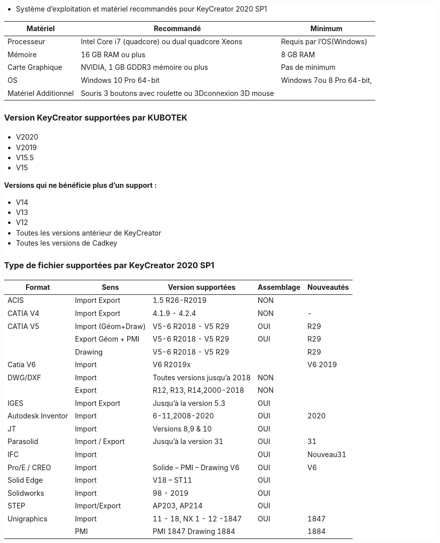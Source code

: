 - Système d’exploitation et matériel recommandés pour KeyCreator 2020 SP1

| Matériel             | Recommandé                                             | Minimum                   |
| -------------------- | ------------------------------------------------------ | ------------------------- |
| Processeur           | Intel Core i7 (quadcore) ou dual quadcore Xeons        | Requis par l’OS(Windows)  |
| Mémoire              | 16 GB RAM ou plus                                      | 8 GB RAM                  |
| Carte Graphique      | NVIDIA, 1 GB GDDR3 mémoire ou plus                     | Pas de minimum            |
| OS                   | Windows 10 Pro 64-bit                                  | Windows 7ou 8 Pro 64-bit, |
| Matériel Additionnel | Souris 3 boutons avec roulette ou 3Dconnexion 3D mouse |                           |

### Version KeyCreator supportées par KUBOTEK

- V2020
- V2019
- V15.5
- V15

**Versions qui ne bénéficie plus d’un support :**  
- V14
- V13
- V12
- Toutes les versions antérieur de KeyCreator
- Toutes les versions de Cadkey

### Type de fichier supportées par KeyCreator 2020 SP1

| Format            | Sens               | Version supportées           | Assemblage | Nouveautés |
| ----------------- | ------------------ | ---------------------------- | ---------- | ---------- |
| ACIS              | Import Export      | 1.5 R26-R2019                | NON        |            |
| CATIA V4          | Import Export      | 4.1.9 - 4.2.4                | NON        | -          |
| CATIA V5          | Import (Géom+Draw) | V5-6 R2018 - V5 R29          | OUI        | R29        |
|                   | Export Géom + PMI  | V5-6 R2018 - V5 R29          | OUI        | R29        |
|                   | Drawing            | V5-6 R2018 - V5 R29          |            | R29        |
| Catia V6          | Import             | V6 R2019x                    |            | V6 2019    |
| DWG/DXF           | Import             | Toutes versions jusqu’a 2018 | NON        |            |
|                   | Export             | R12, R13, R14,2000-2018      | NON        |            |
| IGES              | Import Export      | Jusqu’à la version 5.3       | OUI        |            |
| Autodesk Inventor | Import             | 6-11,2008-2020               | OUI        | 2020       |
| JT                | Import             | Versions 8,9 & 10            | OUI        |            |
| Parasolid         | Import / Export    | Jusqu’à la version 31        | OUI        | 31         |
| IFC               | Import             |                              | OUI        | Nouveau31  |
| Pro/E / CREO      | Import             | Solide – PMI – Drawing V6    | OUI        | V6         |
| Solid Edge        | Import             | V18 – ST11                   | OUI        |            |
| Solidworks        | Import             | 98 - 2019                    | OUI        |            |
| STEP              | Import/Export      | AP203, AP214                 | OUI        |            |
| Unigraphics       | Import             | 11 - 18, NX 1 - 12 -1847     | OUI        | 1847       |
|                   | PMI                | PMI 1847 Drawing 1884        |            | 1884       |
